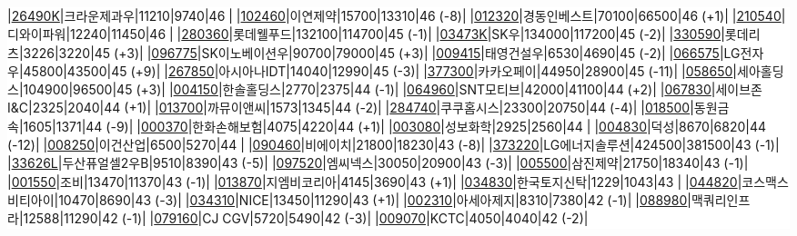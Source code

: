 |[26490K](https://finance.daum.net/quotes/A26490K)|크라운제과우|11210|9740|46 |
|[102460](https://finance.daum.net/quotes/A102460)|이연제약|15700|13310|46 (-8)|
|[012320](https://finance.daum.net/quotes/A012320)|경동인베스트|70100|66500|46 (+1)|
|[210540](https://finance.daum.net/quotes/A210540)|디와이파워|12240|11450|46 |
|[280360](https://finance.daum.net/quotes/A280360)|롯데웰푸드|132100|114700|45 (-1)|
|[03473K](https://finance.daum.net/quotes/A03473K)|SK우|134000|117200|45 (-2)|
|[330590](https://finance.daum.net/quotes/A330590)|롯데리츠|3226|3220|45 (+3)|
|[096775](https://finance.daum.net/quotes/A096775)|SK이노베이션우|90700|79000|45 (+3)|
|[009415](https://finance.daum.net/quotes/A009415)|태영건설우|6530|4690|45 (-2)|
|[066575](https://finance.daum.net/quotes/A066575)|LG전자우|45800|43500|45 (+9)|
|[267850](https://finance.daum.net/quotes/A267850)|아시아나IDT|14040|12990|45 (-3)|
|[377300](https://finance.daum.net/quotes/A377300)|카카오페이|44950|28900|45 (-11)|
|[058650](https://finance.daum.net/quotes/A058650)|세아홀딩스|104900|96500|45 (+3)|
|[004150](https://finance.daum.net/quotes/A004150)|한솔홀딩스|2770|2375|44 (-1)|
|[064960](https://finance.daum.net/quotes/A064960)|SNT모티브|42000|41100|44 (+2)|
|[067830](https://finance.daum.net/quotes/A067830)|세이브존I&C|2325|2040|44 (+1)|
|[013700](https://finance.daum.net/quotes/A013700)|까뮤이앤씨|1573|1345|44 (-2)|
|[284740](https://finance.daum.net/quotes/A284740)|쿠쿠홈시스|23300|20750|44 (-4)|
|[018500](https://finance.daum.net/quotes/A018500)|동원금속|1605|1371|44 (-9)|
|[000370](https://finance.daum.net/quotes/A000370)|한화손해보험|4075|4220|44 (+1)|
|[003080](https://finance.daum.net/quotes/A003080)|성보화학|2925|2560|44 |
|[004830](https://finance.daum.net/quotes/A004830)|덕성|8670|6820|44 (-12)|
|[008250](https://finance.daum.net/quotes/A008250)|이건산업|6500|5270|44 |
|[090460](https://finance.daum.net/quotes/A090460)|비에이치|21800|18230|43 (-8)|
|[373220](https://finance.daum.net/quotes/A373220)|LG에너지솔루션|424500|381500|43 (-1)|
|[33626L](https://finance.daum.net/quotes/A33626L)|두산퓨얼셀2우B|9510|8390|43 (-5)|
|[097520](https://finance.daum.net/quotes/A097520)|엠씨넥스|30050|20900|43 (-3)|
|[005500](https://finance.daum.net/quotes/A005500)|삼진제약|21750|18340|43 (-1)|
|[001550](https://finance.daum.net/quotes/A001550)|조비|13470|11370|43 (-1)|
|[013870](https://finance.daum.net/quotes/A013870)|지엠비코리아|4145|3690|43 (+1)|
|[034830](https://finance.daum.net/quotes/A034830)|한국토지신탁|1229|1043|43 |
|[044820](https://finance.daum.net/quotes/A044820)|코스맥스비티아이|10470|8690|43 (-3)|
|[034310](https://finance.daum.net/quotes/A034310)|NICE|13450|11290|43 (+1)|
|[002310](https://finance.daum.net/quotes/A002310)|아세아제지|8310|7380|42 (-1)|
|[088980](https://finance.daum.net/quotes/A088980)|맥쿼리인프라|12588|11290|42 (-1)|
|[079160](https://finance.daum.net/quotes/A079160)|CJ CGV|5720|5490|42 (-3)|
|[009070](https://finance.daum.net/quotes/A009070)|KCTC|4050|4040|42 (-2)|